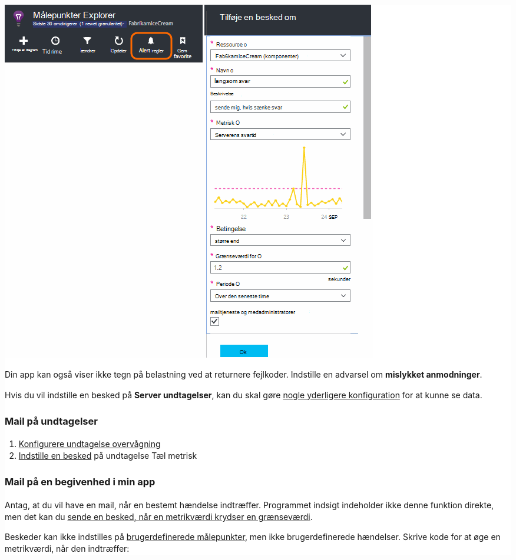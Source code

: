 ![](./media/app-insights-how-do-i/030-server.png)

Din app kan også viser ikke tegn på belastning ved at returnere fejlkoder. Indstille en advarsel om **mislykket anmodninger**.

Hvis du vil indstille en besked på **Server undtagelser**, kan du skal gøre [nogle yderligere konfiguration](app-insights-asp-net-exceptions.md) for at kunne se data.

### <a name="email-on-exceptions"></a>Mail på undtagelser

1. [Konfigurere undtagelse overvågning](app-insights-asp-net-exceptions.md)
2. [Indstille en besked](app-insights-alerts.md) på undtagelse Tæl metrisk


### <a name="email-on-an-event-in-my-app"></a>Mail på en begivenhed i min app

Antag, at du vil have en mail, når en bestemt hændelse indtræffer. Programmet indsigt indeholder ikke denne funktion direkte, men det kan du [sende en besked, når en metrikværdi krydser en grænseværdi](app-insights-alerts.md). 

Beskeder kan ikke indstilles på [brugerdefinerede målepunkter](app-insights-api-custom-events-metrics.md#track-metric), men ikke brugerdefinerede hændelser. Skrive kode for at øge en metrikværdi, når den indtræffer:
